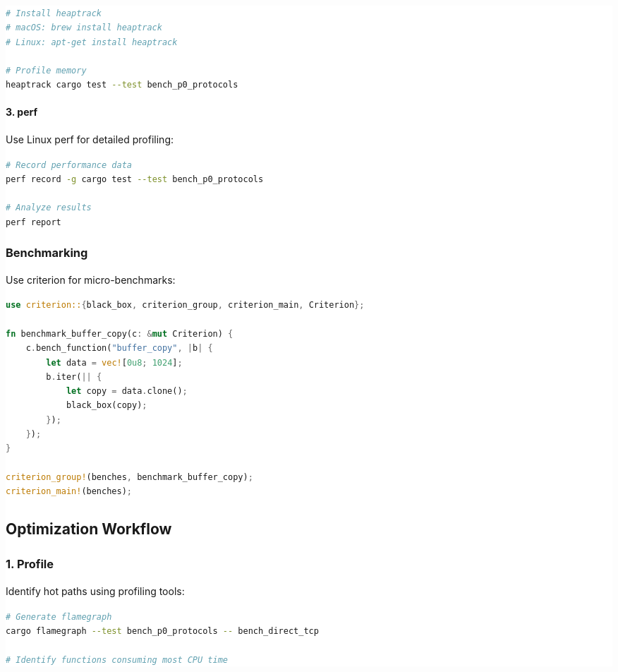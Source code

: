 ```bash
# Install heaptrack
# macOS: brew install heaptrack
# Linux: apt-get install heaptrack

# Profile memory
heaptrack cargo test --test bench_p0_protocols
```

#### 3. perf

Use Linux perf for detailed profiling:

```bash
# Record performance data
perf record -g cargo test --test bench_p0_protocols

# Analyze results
perf report
```

### Benchmarking

Use criterion for micro-benchmarks:

```rust
use criterion::{black_box, criterion_group, criterion_main, Criterion};

fn benchmark_buffer_copy(c: &mut Criterion) {
    c.bench_function("buffer_copy", |b| {
        let data = vec![0u8; 1024];
        b.iter(|| {
            let copy = data.clone();
            black_box(copy);
        });
    });
}

criterion_group!(benches, benchmark_buffer_copy);
criterion_main!(benches);
```

## Optimization Workflow

### 1. Profile

Identify hot paths using profiling tools:

```bash
# Generate flamegraph
cargo flamegraph --test bench_p0_protocols -- bench_direct_tcp

# Identify functions consuming most CPU time
```
